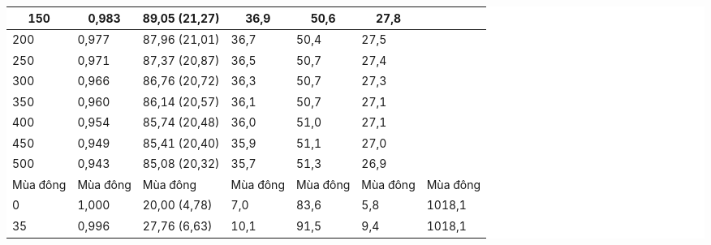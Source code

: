 | 150                                                              | 0,983                                                            | 89,05 (21,27)                                                    | 36,9                                                             | 50,6                                                             | 27,8                                                             |                                                                  |
|------------------------------------------------------------------|------------------------------------------------------------------|------------------------------------------------------------------|------------------------------------------------------------------|------------------------------------------------------------------|------------------------------------------------------------------|------------------------------------------------------------------|
| 200                                                              | 0,977                                                            | 87,96 (21,01)                                                    | 36,7                                                             | 50,4                                                             | 27,5                                                             |                                                                  |
| 250                                                              | 0,971                                                            | 87,37 (20,87)                                                    | 36,5                                                             | 50,7                                                             | 27,4                                                             |                                                                  |
| 300                                                              | 0,966                                                            | 86,76 (20,72)                                                    | 36,3                                                             | 50,7                                                             | 27,3                                                             |                                                                  |
| 350                                                              | 0,960                                                            | 86,14 (20,57)                                                    | 36,1                                                             | 50,7                                                             | 27,1                                                             |                                                                  |
| 400                                                              | 0,954                                                            | 85,74 (20,48)                                                    | 36,0                                                             | 51,0                                                             | 27,1                                                             |                                                                  |
| 450                                                              | 0,949                                                            | 85,41 (20,40)                                                    | 35,9                                                             | 51,1                                                             | 27,0                                                             |                                                                  |
| 500                                                              | 0,943                                                            | 85,08 (20,32)                                                    | 35,7                                                             | 51,3                                                             | 26,9                                                             |                                                                  |
| Mùa đông                                                         | Mùa đông                                                         | Mùa đông                                                         | Mùa đông                                                         | Mùa đông                                                         | Mùa đông                                                         | Mùa đông                                                         |
| 0                                                                | 1,000                                                            | 20,00 (4,78)                                                     | 7,0                                                              | 83,6                                                             | 5,8                                                              | 1018,1                                                           |
| 35                                                               | 0,996                                                            | 27,76 (6,63)                                                     | 10,1                                                             | 91,5                                                             | 9,4                                                              | 1018,1                                                           |